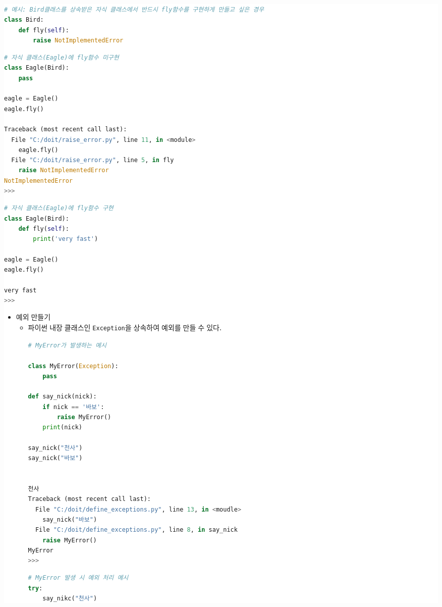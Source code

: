   ```python
  # 예시: Bird클래스를 상속받은 자식 클래스에서 반드시 fly함수를 구현하게 만들고 싶은 경우
  class Bird:
      def fly(self):
          raise NotImplementedError
  ```
  ```python
  # 자식 클래스(Eagle)에 fly함수 미구현
  class Eagle(Bird):
      pass
      
  eagle = Eagle()
  eagle.fly()
  
  Traceback (most recent call last):
    File "C:/doit/raise_error.py", line 11, in <module>
      eagle.fly()
    File "C:/doit/raise_error.py", line 5, in fly
      raise NotImplementedError
  NotImplementedError
  >>>
  ```
  ```python
  # 자식 클래스(Eagle)에 fly함수 구현
  class Eagle(Bird):
      def fly(self):
          print('very fast')
  
  eagle = Eagle()
  eagle.fly()
  
  very fast
  >>>
  ```
+ 예외 만들기
  + 파이썬 내장 클래스인 `Exception`을 상속하여 예외를 만들 수 있다.
    ```python
    # MyError가 발생하는 예시
    
    class MyError(Exception):
        pass
    
    def say_nick(nick):
        if nick == '바보':
            raise MyError()
        print(nick)
   
    say_nick("천사")
    say_nick("바보")
    
    
    천사
    Traceback (most recent call last):
      File "C:/doit/define_exceptions.py", line 13, in <moudle>
        say_nick("바보")
      File "C:/doit/define_exceptions.py", line 8, in say_nick
        raise MyError()
    MyError
    >>>
    ```
    ```python
    # MyError 발생 시 예외 처리 예시
    try:
        say_nikc("천사")